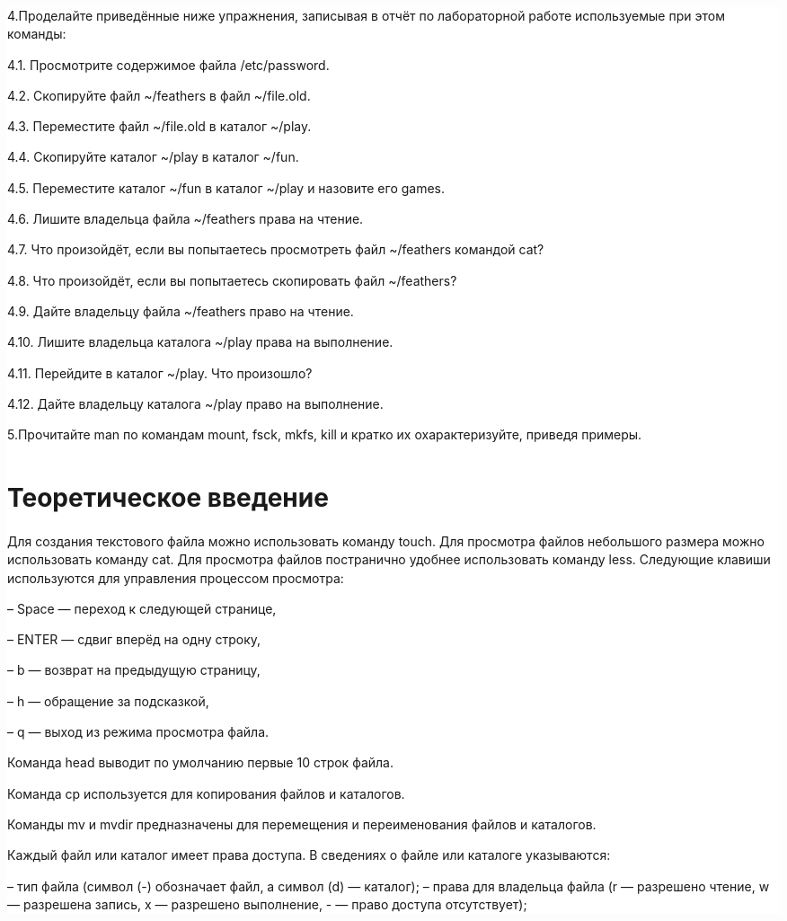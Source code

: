4.Проделайте приведённые ниже упражнения, записывая в отчёт по лабораторной
работе используемые при этом команды:

4.1. Просмотрите содержимое файла /etc/password.

4.2. Скопируйте файл ~/feathers в файл ~/file.old.

4.3. Переместите файл ~/file.old в каталог ~/play.

4.4. Скопируйте каталог ~/play в каталог ~/fun.

4.5. Переместите каталог ~/fun в каталог ~/play и назовите его games.

4.6. Лишите владельца файла ~/feathers права на чтение.

4.7. Что произойдёт, если вы попытаетесь просмотреть файл ~/feathers командой
cat?

4.8. Что произойдёт, если вы попытаетесь скопировать файл ~/feathers?

4.9. Дайте владельцу файла ~/feathers право на чтение.

4.10. Лишите владельца каталога ~/play права на выполнение.

4.11. Перейдите в каталог ~/play. Что произошло?

4.12. Дайте владельцу каталога ~/play право на выполнение.

5.Прочитайте man по командам mount, fsck, mkfs, kill и кратко их охарактеризуйте,
приведя примеры.

# Теоретическое введение

Для создания текстового файла можно использовать команду touch. Для просмотра файлов небольшого размера можно использовать команду cat. Для просмотра файлов постранично удобнее использовать команду less.
Следующие клавиши используются для управления процессом просмотра:

– Space — переход к следующей странице,

– ENTER — сдвиг вперёд на одну строку,

– b — возврат на предыдущую страницу,

– h — обращение за подсказкой,

– q — выход из режима просмотра файла.

Команда head выводит по умолчанию первые 10 строк файла.

Команда cp используется для копирования файлов и каталогов.

Команды mv и mvdir предназначены для перемещения и переименования файлов
и каталогов.

Каждый файл или каталог имеет права доступа.
В сведениях о файле или каталоге указываются:

– тип файла (символ (-) обозначает файл, а символ (d) — каталог);
– права для владельца файла (r — разрешено чтение, w — разрешена запись, x — разрешено выполнение, - — право доступа отсутствует);
